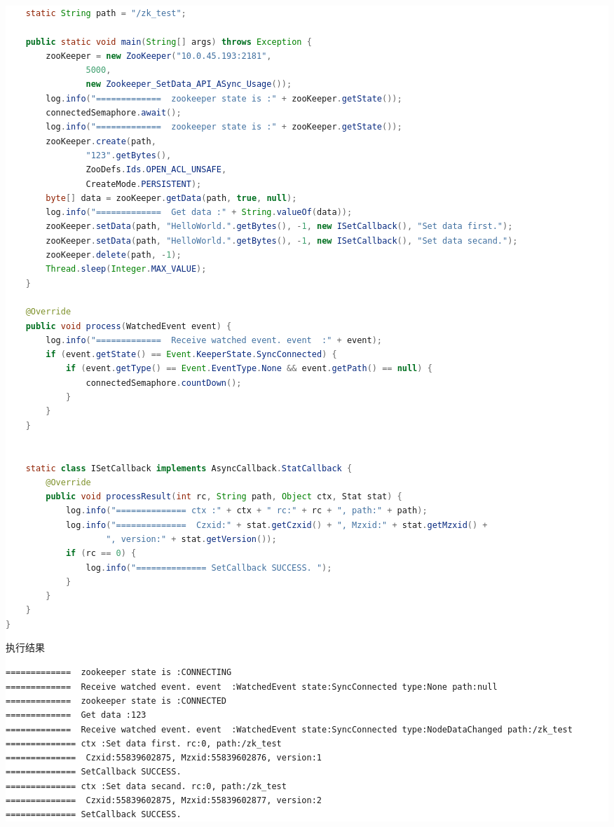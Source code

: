 ``` java
    static String path = "/zk_test";

    public static void main(String[] args) throws Exception {
        zooKeeper = new ZooKeeper("10.0.45.193:2181",
                5000,
                new Zookeeper_SetData_API_ASync_Usage());
        log.info("=============  zookeeper state is :" + zooKeeper.getState());
        connectedSemaphore.await();
        log.info("=============  zookeeper state is :" + zooKeeper.getState());
        zooKeeper.create(path,
                "123".getBytes(),
                ZooDefs.Ids.OPEN_ACL_UNSAFE,
                CreateMode.PERSISTENT);
        byte[] data = zooKeeper.getData(path, true, null);
        log.info("=============  Get data :" + String.valueOf(data));
        zooKeeper.setData(path, "HelloWorld.".getBytes(), -1, new ISetCallback(), "Set data first.");
        zooKeeper.setData(path, "HelloWorld.".getBytes(), -1, new ISetCallback(), "Set data secand.");
        zooKeeper.delete(path, -1);
        Thread.sleep(Integer.MAX_VALUE);
    }

    @Override
    public void process(WatchedEvent event) {
        log.info("=============  Receive watched event. event  :" + event);
        if (event.getState() == Event.KeeperState.SyncConnected) {
            if (event.getType() == Event.EventType.None && event.getPath() == null) {
                connectedSemaphore.countDown();
            }
        }
    }


    static class ISetCallback implements AsyncCallback.StatCallback {
        @Override
        public void processResult(int rc, String path, Object ctx, Stat stat) {
            log.info("============== ctx :" + ctx + " rc:" + rc + ", path:" + path);
            log.info("==============  Czxid:" + stat.getCzxid() + ", Mzxid:" + stat.getMzxid() +
                    ", version:" + stat.getVersion());
            if (rc == 0) {
                log.info("============== SetCallback SUCCESS. ");
            }
        }
    }
}
```
执行结果
```
=============  zookeeper state is :CONNECTING
=============  Receive watched event. event  :WatchedEvent state:SyncConnected type:None path:null
=============  zookeeper state is :CONNECTED
=============  Get data :123
=============  Receive watched event. event  :WatchedEvent state:SyncConnected type:NodeDataChanged path:/zk_test
============== ctx :Set data first. rc:0, path:/zk_test
==============  Czxid:55839602875, Mzxid:55839602876, version:1
============== SetCallback SUCCESS. 
============== ctx :Set data secand. rc:0, path:/zk_test
==============  Czxid:55839602875, Mzxid:55839602877, version:2
============== SetCallback SUCCESS. 
```
